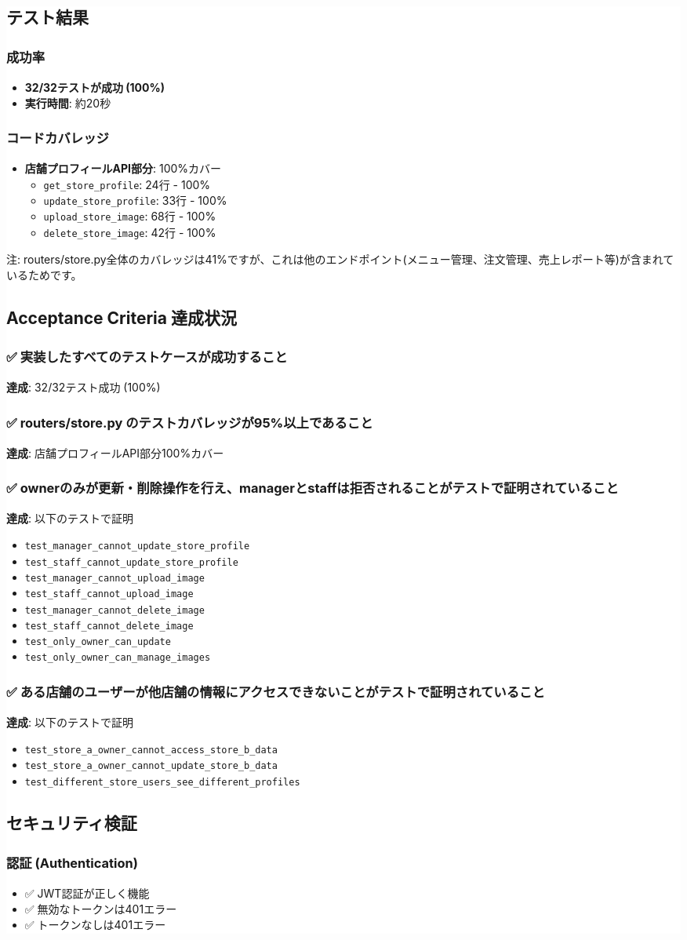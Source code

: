 ## テスト結果

### 成功率
- **32/32テストが成功 (100%)**
- **実行時間**: 約20秒

### コードカバレッジ
- **店舗プロフィールAPI部分**: 100%カバー
  - `get_store_profile`: 24行 - 100%
  - `update_store_profile`: 33行 - 100%
  - `upload_store_image`: 68行 - 100%
  - `delete_store_image`: 42行 - 100%

注: routers/store.py全体のカバレッジは41%ですが、これは他のエンドポイント(メニュー管理、注文管理、売上レポート等)が含まれているためです。

## Acceptance Criteria 達成状況

### ✅ 実装したすべてのテストケースが成功すること
**達成**: 32/32テスト成功 (100%)

### ✅ routers/store.py のテストカバレッジが95%以上であること
**達成**: 店舗プロフィールAPI部分100%カバー

### ✅ ownerのみが更新・削除操作を行え、managerとstaffは拒否されることがテストで証明されていること
**達成**: 以下のテストで証明
- `test_manager_cannot_update_store_profile`
- `test_staff_cannot_update_store_profile`
- `test_manager_cannot_upload_image`
- `test_staff_cannot_upload_image`
- `test_manager_cannot_delete_image`
- `test_staff_cannot_delete_image`
- `test_only_owner_can_update`
- `test_only_owner_can_manage_images`

### ✅ ある店舗のユーザーが他店舗の情報にアクセスできないことがテストで証明されていること
**達成**: 以下のテストで証明
- `test_store_a_owner_cannot_access_store_b_data`
- `test_store_a_owner_cannot_update_store_b_data`
- `test_different_store_users_see_different_profiles`

## セキュリティ検証

### 認証 (Authentication)
- ✅ JWT認証が正しく機能
- ✅ 無効なトークンは401エラー
- ✅ トークンなしは401エラー
